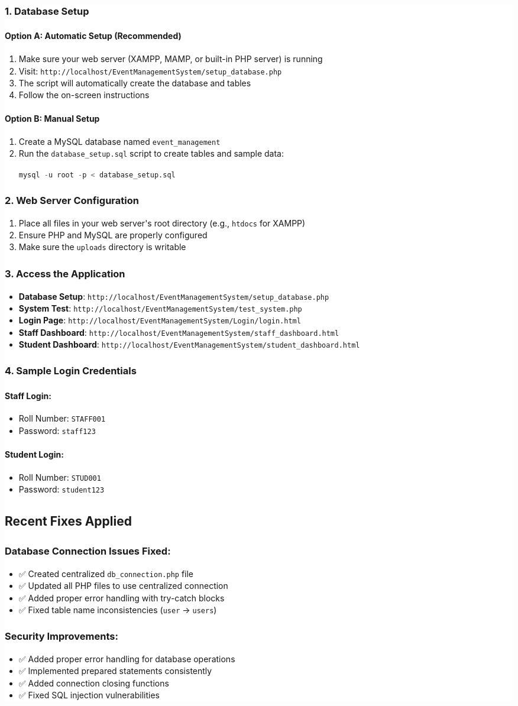 ### 1. Database Setup

#### **Option A: Automatic Setup (Recommended)**
1. Make sure your web server (XAMPP, MAMP, or built-in PHP server) is running
2. Visit: `http://localhost/EventManagementSystem/setup_database.php`
3. The script will automatically create the database and tables
4. Follow the on-screen instructions

#### **Option B: Manual Setup**
1. Create a MySQL database named `event_management`
2. Run the `database_setup.sql` script to create tables and sample data:
   ```sql
   mysql -u root -p < database_setup.sql
   ```

### 2. Web Server Configuration

1. Place all files in your web server's root directory (e.g., `htdocs` for XAMPP)
2. Ensure PHP and MySQL are properly configured
3. Make sure the `uploads` directory is writable

### 3. Access the Application

- **Database Setup**: `http://localhost/EventManagementSystem/setup_database.php`
- **System Test**: `http://localhost/EventManagementSystem/test_system.php`
- **Login Page**: `http://localhost/EventManagementSystem/Login/login.html`
- **Staff Dashboard**: `http://localhost/EventManagementSystem/staff_dashboard.html`
- **Student Dashboard**: `http://localhost/EventManagementSystem/student_dashboard.html`

### 4. Sample Login Credentials

#### Staff Login:
- Roll Number: `STAFF001`
- Password: `staff123`

#### Student Login:
- Roll Number: `STUD001`
- Password: `student123`

## Recent Fixes Applied

### Database Connection Issues Fixed:
- ✅ Created centralized `db_connection.php` file
- ✅ Updated all PHP files to use centralized connection
- ✅ Added proper error handling with try-catch blocks
- ✅ Fixed table name inconsistencies (`user` → `users`)

### Security Improvements:
- ✅ Added proper error handling for database operations
- ✅ Implemented prepared statements consistently
- ✅ Added connection closing functions
- ✅ Fixed SQL injection vulnerabilities
